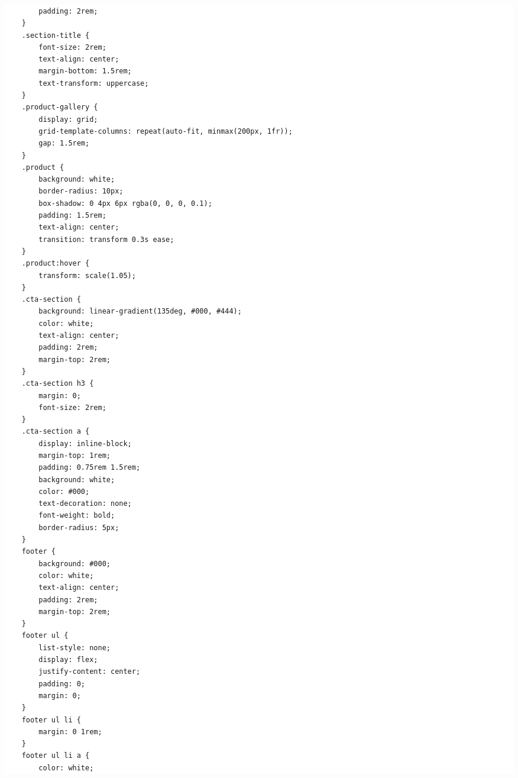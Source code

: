             padding: 2rem;
        }
        .section-title {
            font-size: 2rem;
            text-align: center;
            margin-bottom: 1.5rem;
            text-transform: uppercase;
        }
        .product-gallery {
            display: grid;
            grid-template-columns: repeat(auto-fit, minmax(200px, 1fr));
            gap: 1.5rem;
        }
        .product {
            background: white;
            border-radius: 10px;
            box-shadow: 0 4px 6px rgba(0, 0, 0, 0.1);
            padding: 1.5rem;
            text-align: center;
            transition: transform 0.3s ease;
        }
        .product:hover {
            transform: scale(1.05);
        }
        .cta-section {
            background: linear-gradient(135deg, #000, #444);
            color: white;
            text-align: center;
            padding: 2rem;
            margin-top: 2rem;
        }
        .cta-section h3 {
            margin: 0;
            font-size: 2rem;
        }
        .cta-section a {
            display: inline-block;
            margin-top: 1rem;
            padding: 0.75rem 1.5rem;
            background: white;
            color: #000;
            text-decoration: none;
            font-weight: bold;
            border-radius: 5px;
        }
        footer {
            background: #000;
            color: white;
            text-align: center;
            padding: 2rem;
            margin-top: 2rem;
        }
        footer ul {
            list-style: none;
            display: flex;
            justify-content: center;
            padding: 0;
            margin: 0;
        }
        footer ul li {
            margin: 0 1rem;
        }
        footer ul li a {
            color: white;
